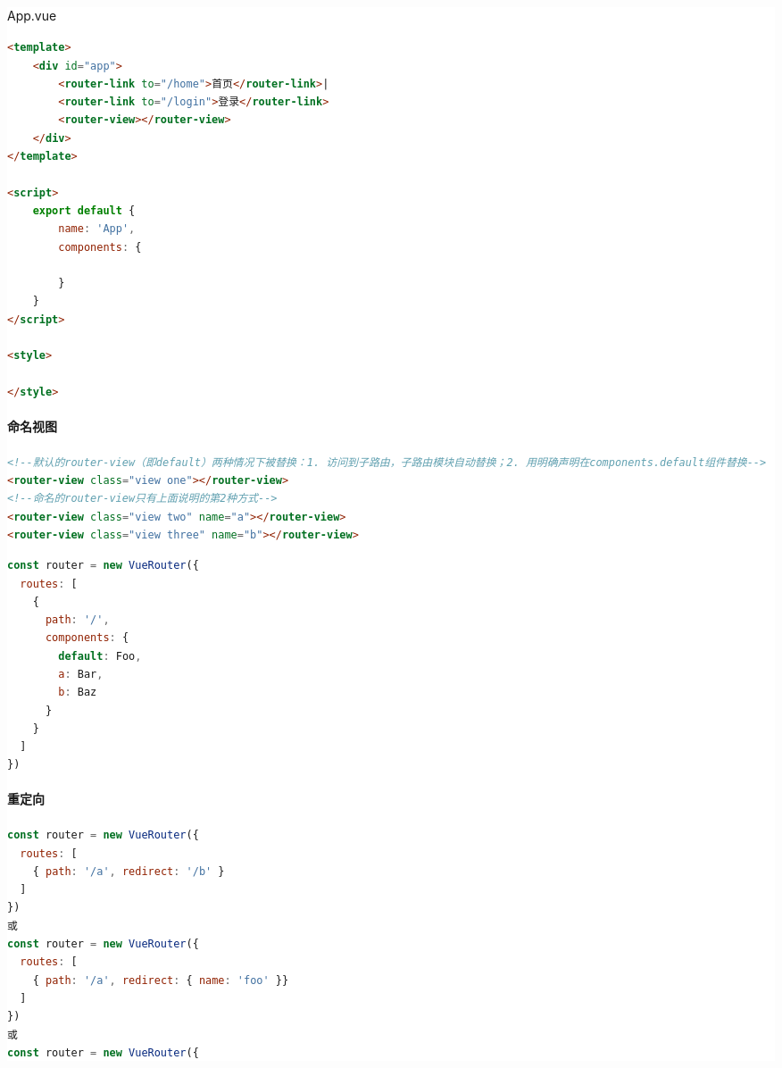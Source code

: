 ```javascript

```
App.vue
```html
<template>
    <div id="app">
        <router-link to="/home">首页</router-link>|
        <router-link to="/login">登录</router-link>
        <router-view></router-view>
    </div>
</template>

<script>
    export default {
        name: 'App',
        components: {

        }
    }
</script>

<style>

</style>

```

#### 命名视图
```html
<!--默认的router-view（即default）两种情况下被替换：1. 访问到子路由，子路由模块自动替换；2. 用明确声明在components.default组件替换-->
<router-view class="view one"></router-view>
<!--命名的router-view只有上面说明的第2种方式-->
<router-view class="view two" name="a"></router-view>
<router-view class="view three" name="b"></router-view>
```
```javascript
const router = new VueRouter({
  routes: [
    {
      path: '/',
      components: {
        default: Foo,
        a: Bar,
        b: Baz
      }
    }
  ]
})
```
#### 重定向
```javascript
const router = new VueRouter({
  routes: [
    { path: '/a', redirect: '/b' }
  ]
})
或
const router = new VueRouter({
  routes: [
    { path: '/a', redirect: { name: 'foo' }}
  ]
})
或
const router = new VueRouter({
```